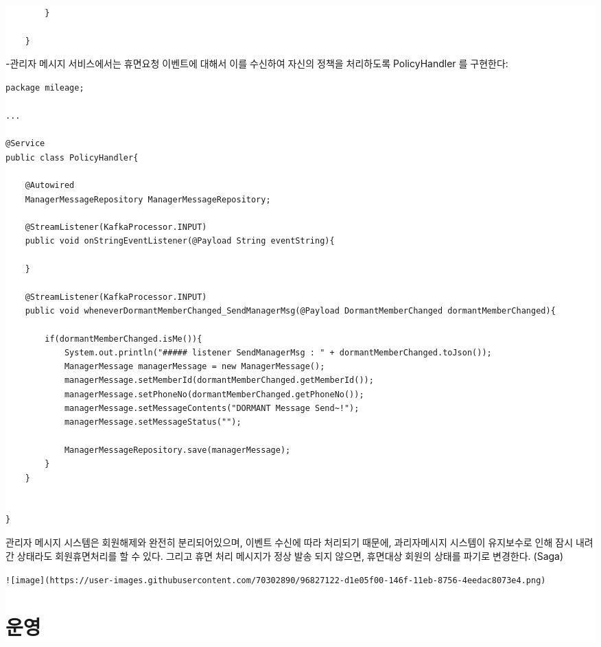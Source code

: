 ```
        }

    }
```
-관리자 메시지 서비스에서는 휴면요청 이벤트에 대해서 이를 수신하여 자신의 정책을 처리하도록 PolicyHandler 를 구현한다:

```
package mileage;

...

@Service
public class PolicyHandler{

    @Autowired
    ManagerMessageRepository ManagerMessageRepository;

    @StreamListener(KafkaProcessor.INPUT)
    public void onStringEventListener(@Payload String eventString){

    }

    @StreamListener(KafkaProcessor.INPUT)
    public void wheneverDormantMemberChanged_SendManagerMsg(@Payload DormantMemberChanged dormantMemberChanged){

        if(dormantMemberChanged.isMe()){
            System.out.println("##### listener SendManagerMsg : " + dormantMemberChanged.toJson());
            ManagerMessage managerMessage = new ManagerMessage();
            managerMessage.setMemberId(dormantMemberChanged.getMemberId());
            managerMessage.setPhoneNo(dormantMemberChanged.getPhoneNo());
            managerMessage.setMessageContents("DORMANT Message Send~!");
            managerMessage.setMessageStatus("");

            ManagerMessageRepository.save(managerMessage);
        }
    }
    

}

```

관리자 메시지 시스템은 회원해제와 완전히 분리되어있으며, 이벤트 수신에 따라 처리되기 때문에, 과리자메시지 시스템이 유지보수로 인해 잠시 내려간 상태라도 회원휴면처리를 할 수 있다.
그리고 휴면 처리 메시지가 정상 발송 되지 않으면, 휴면대상 회원의 상태를 파기로 변경한다. (Saga)
```
![image](https://user-images.githubusercontent.com/70302890/96827122-d1e05f00-146f-11eb-8756-4eedac8073e4.png)

```
# 운영
